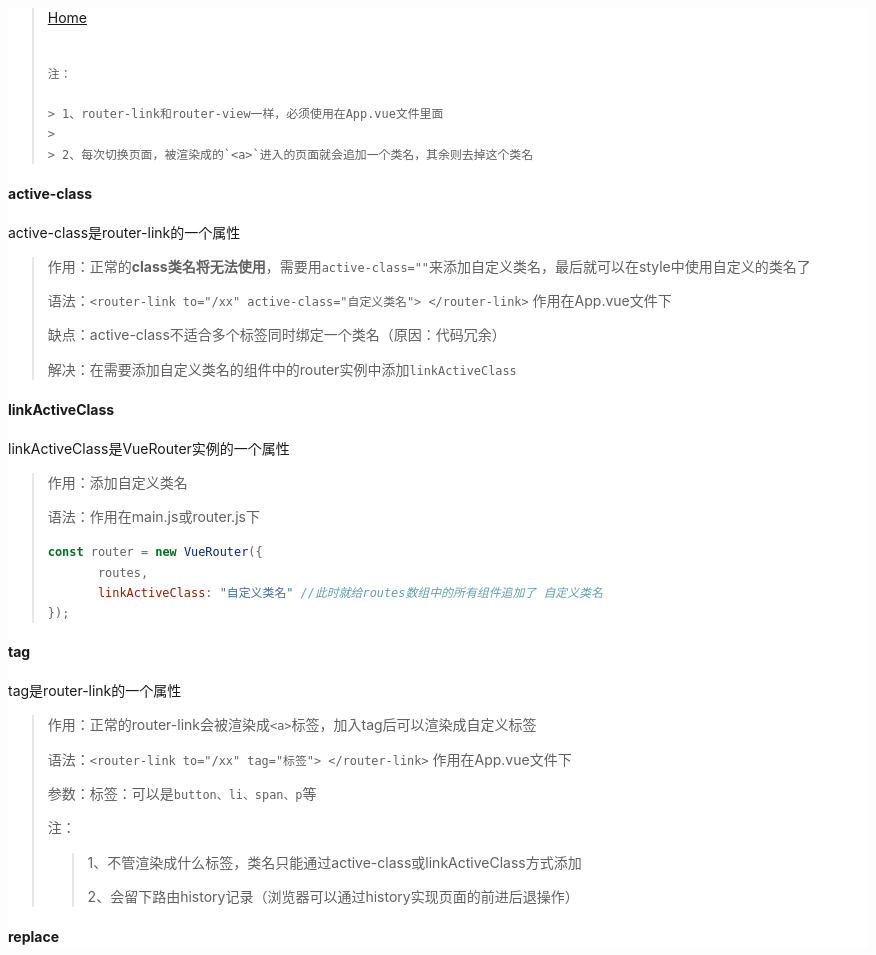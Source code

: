 > <a href="/home">Home</a>
> ```
>
> 注：
>
> > 1、router-link和router-view一样，必须使用在App.vue文件里面
> >
> > 2、每次切换页面，被渲染成的`<a>`进入的页面就会追加一个类名，其余则去掉这个类名

#### active-class

active-class是router-link的一个属性

> 作用：正常的**class类名将无法使用**，需要用`active-class=""`来添加自定义类名，最后就可以在style中使用自定义的类名了
>
> 语法：`<router-link to="/xx" active-class="自定义类名"> </router-link>`			作用在App.vue文件下
>
> 缺点：active-class不适合多个标签同时绑定一个类名（原因：代码冗余）
>
> 解决：在需要添加自定义类名的组件中的router实例中添加`linkActiveClass`

#### linkActiveClass

linkActiveClass是VueRouter实例的一个属性

> 作用：添加自定义类名
>
> 语法：作用在main.js或router.js下
>
> ```js
> const router = new VueRouter({
>        routes,
>        linkActiveClass: "自定义类名" //此时就给routes数组中的所有组件追加了 自定义类名
> });
> ```

#### tag

tag是router-link的一个属性

> 作用：正常的router-link会被渲染成`<a>`标签，加入tag后可以渲染成自定义标签
>
> 语法：`<router-link to="/xx" tag="标签"> </router-link>`		作用在App.vue文件下
>
> 参数：标签：可以是`button、li、span、p`等
>
> 注：
>
> > 1、不管渲染成什么标签，类名只能通过active-class或linkActiveClass方式添加
> >
> > 2、会留下路由history记录（浏览器可以通过history实现页面的前进后退操作）

#### replace
